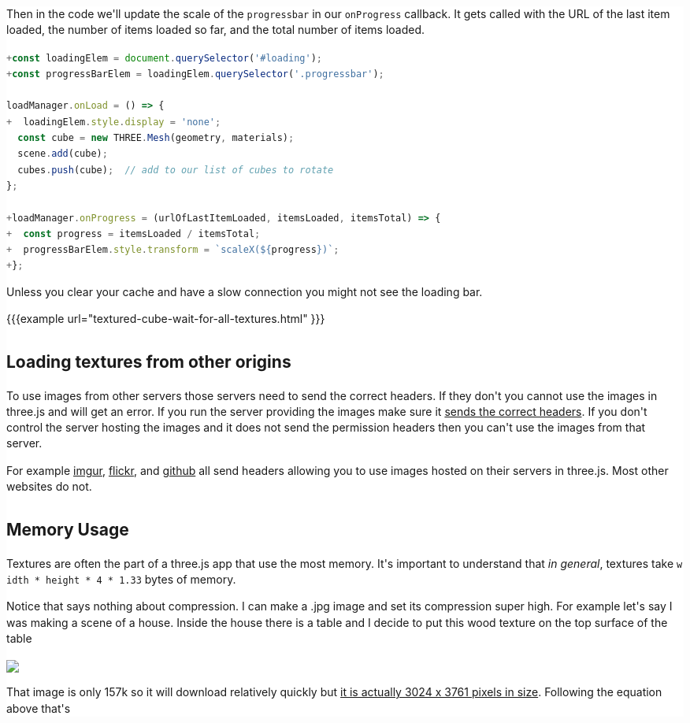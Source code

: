 Then in the code we'll update the scale of the `progressbar` in our `onProgress` callback. It gets
called with the URL of the last item loaded, the number of items loaded so far, and the total
number of items loaded.

```js
+const loadingElem = document.querySelector('#loading');
+const progressBarElem = loadingElem.querySelector('.progressbar');

loadManager.onLoad = () => {
+  loadingElem.style.display = 'none';
  const cube = new THREE.Mesh(geometry, materials);
  scene.add(cube);
  cubes.push(cube);  // add to our list of cubes to rotate
};

+loadManager.onProgress = (urlOfLastItemLoaded, itemsLoaded, itemsTotal) => {
+  const progress = itemsLoaded / itemsTotal;
+  progressBarElem.style.transform = `scaleX(${progress})`;
+};
```

Unless you clear your cache and have a slow connection you might not see
the loading bar.

{{{example url="textured-cube-wait-for-all-textures.html" }}}

## <a name="cors"></a> Loading textures from other origins

To use images from other servers those servers need to send the correct headers.
If they don't you cannot use the images in three.js and will get an error.
If you run the server providing the images make sure it
[sends the correct headers](https://developer.mozilla.org/en-US/docs/Web/HTTP/CORS).
If you don't control the server hosting the images and it does not send the
permission headers then you can't use the images from that server.

For example [imgur](https://imgur.com), [flickr](https://flickr.com), and
[github](https://github.com) all send headers allowing you to use images
hosted on their servers in three.js. Most other websites do not.

## <a name="memory"></a> Memory Usage

Textures are often the part of a three.js app that use the most memory. It's important to understand
that *in general*, textures take `width * height * 4 * 1.33` bytes of memory.

Notice that says nothing about compression. I can make a .jpg image and set its compression super
high. For example let's say I was making a scene of a house. Inside the house there is a table
and I decide to put this wood texture on the top surface of the table

<div class="threejs_center"><img class="border" src="../resources/images/compressed-but-large-wood-texture.jpg" align="center" style="width: 300px"></div>

That image is only 157k so it will download relatively quickly but [it is actually
3024 x 3761 pixels in size](resources/images/compressed-but-large-wood-texture.jpg).
Following the equation above that's
